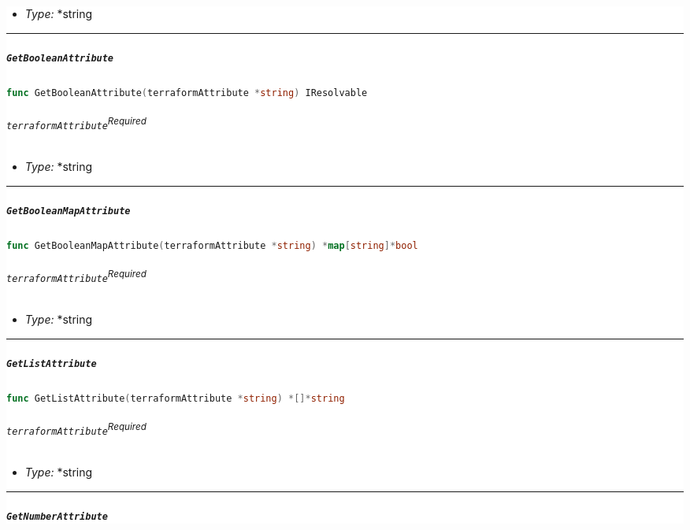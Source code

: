 - *Type:* *string

---

##### `GetBooleanAttribute` <a name="GetBooleanAttribute" id="@cdktf/provider-cloudflare.dnsFirewall.DnsFirewall.getBooleanAttribute"></a>

```go
func GetBooleanAttribute(terraformAttribute *string) IResolvable
```

###### `terraformAttribute`<sup>Required</sup> <a name="terraformAttribute" id="@cdktf/provider-cloudflare.dnsFirewall.DnsFirewall.getBooleanAttribute.parameter.terraformAttribute"></a>

- *Type:* *string

---

##### `GetBooleanMapAttribute` <a name="GetBooleanMapAttribute" id="@cdktf/provider-cloudflare.dnsFirewall.DnsFirewall.getBooleanMapAttribute"></a>

```go
func GetBooleanMapAttribute(terraformAttribute *string) *map[string]*bool
```

###### `terraformAttribute`<sup>Required</sup> <a name="terraformAttribute" id="@cdktf/provider-cloudflare.dnsFirewall.DnsFirewall.getBooleanMapAttribute.parameter.terraformAttribute"></a>

- *Type:* *string

---

##### `GetListAttribute` <a name="GetListAttribute" id="@cdktf/provider-cloudflare.dnsFirewall.DnsFirewall.getListAttribute"></a>

```go
func GetListAttribute(terraformAttribute *string) *[]*string
```

###### `terraformAttribute`<sup>Required</sup> <a name="terraformAttribute" id="@cdktf/provider-cloudflare.dnsFirewall.DnsFirewall.getListAttribute.parameter.terraformAttribute"></a>

- *Type:* *string

---

##### `GetNumberAttribute` <a name="GetNumberAttribute" id="@cdktf/provider-cloudflare.dnsFirewall.DnsFirewall.getNumberAttribute"></a>
